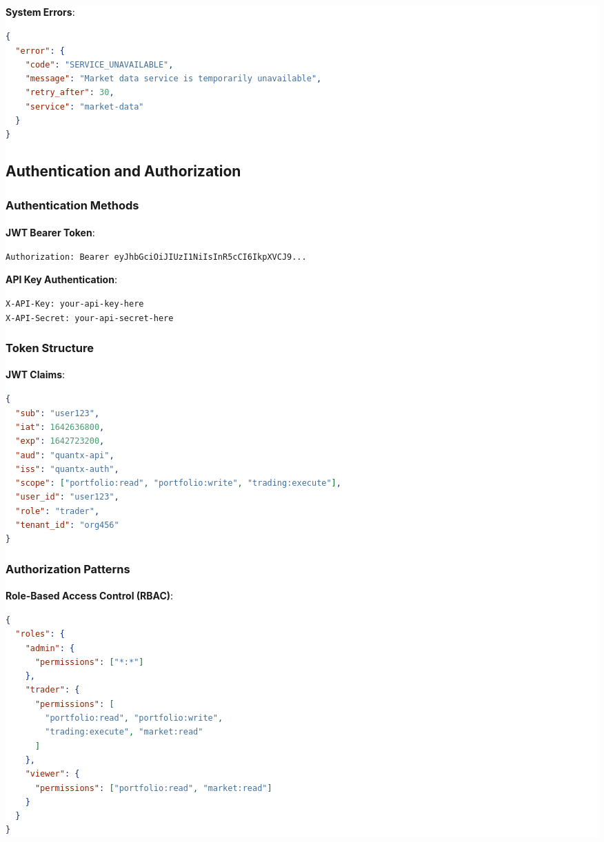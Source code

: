 **System Errors**:
```json
{
  "error": {
    "code": "SERVICE_UNAVAILABLE",
    "message": "Market data service is temporarily unavailable",
    "retry_after": 30,
    "service": "market-data"
  }
}
```

## Authentication and Authorization

### Authentication Methods

**JWT Bearer Token**:
```http
Authorization: Bearer eyJhbGciOiJIUzI1NiIsInR5cCI6IkpXVCJ9...
```

**API Key Authentication**:
```http
X-API-Key: your-api-key-here
X-API-Secret: your-api-secret-here
```

### Token Structure

**JWT Claims**:
```json
{
  "sub": "user123",
  "iat": 1642636800,
  "exp": 1642723200,
  "aud": "quantx-api",
  "iss": "quantx-auth",
  "scope": ["portfolio:read", "portfolio:write", "trading:execute"],
  "user_id": "user123",
  "role": "trader",
  "tenant_id": "org456"
}
```

### Authorization Patterns

**Role-Based Access Control (RBAC)**:
```json
{
  "roles": {
    "admin": {
      "permissions": ["*:*"]
    },
    "trader": {
      "permissions": [
        "portfolio:read", "portfolio:write",
        "trading:execute", "market:read"
      ]
    },
    "viewer": {
      "permissions": ["portfolio:read", "market:read"]
    }
  }
}
```
